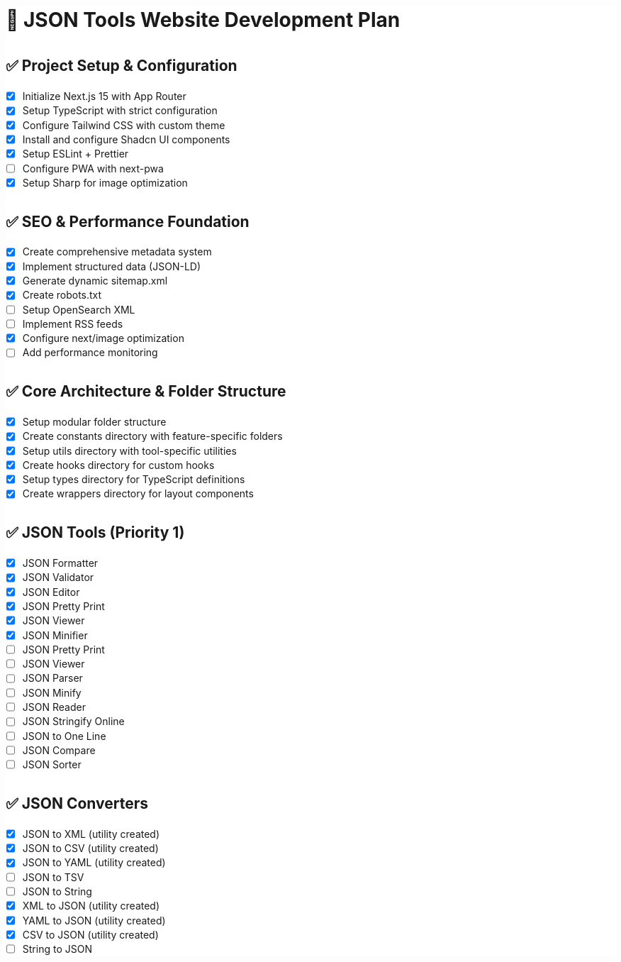 # 🚀 JSON Tools Website Development Plan

## ✅ Project Setup & Configuration
- [x] Initialize Next.js 15 with App Router
- [x] Setup TypeScript with strict configuration
- [x] Configure Tailwind CSS with custom theme
- [x] Install and configure Shadcn UI components
- [x] Setup ESLint + Prettier
- [ ] Configure PWA with next-pwa
- [x] Setup Sharp for image optimization

## ✅ SEO & Performance Foundation
- [x] Create comprehensive metadata system
- [x] Implement structured data (JSON-LD)
- [x] Generate dynamic sitemap.xml
- [x] Create robots.txt
- [ ] Setup OpenSearch XML
- [ ] Implement RSS feeds
- [x] Configure next/image optimization
- [ ] Add performance monitoring

## ✅ Core Architecture & Folder Structure
- [x] Setup modular folder structure
- [x] Create constants directory with feature-specific folders
- [x] Setup utils directory with tool-specific utilities
- [x] Create hooks directory for custom hooks
- [x] Setup types directory for TypeScript definitions
- [x] Create wrappers directory for layout components

## ✅ JSON Tools (Priority 1)
- [x] JSON Formatter
- [x] JSON Validator
- [x] JSON Editor
- [x] JSON Pretty Print
- [x] JSON Viewer
- [x] JSON Minifier
- [ ] JSON Pretty Print
- [ ] JSON Viewer
- [ ] JSON Parser
- [ ] JSON Minify
- [ ] JSON Reader
- [ ] JSON Stringify Online
- [ ] JSON to One Line
- [ ] JSON Compare
- [ ] JSON Sorter

## ✅ JSON Converters
- [x] JSON to XML (utility created)
- [x] JSON to CSV (utility created)
- [x] JSON to YAML (utility created)
- [ ] JSON to TSV
- [ ] JSON to String
- [x] XML to JSON (utility created)
- [x] YAML to JSON (utility created)
- [x] CSV to JSON (utility created)
- [ ] String to JSON
